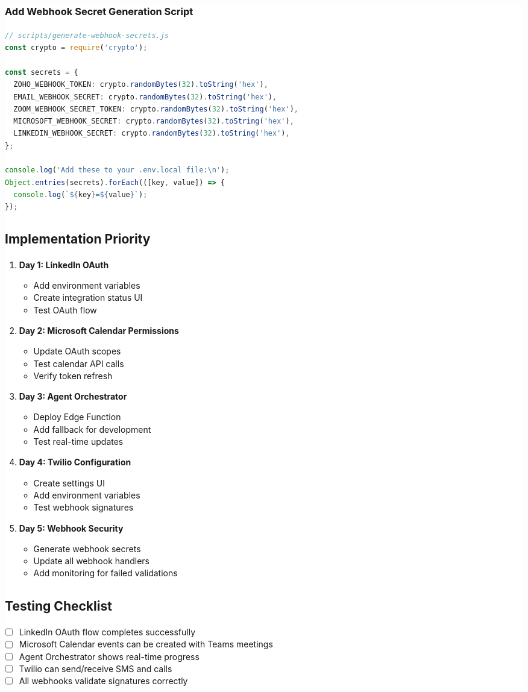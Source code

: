 ### Add Webhook Secret Generation Script
```typescript
// scripts/generate-webhook-secrets.js
const crypto = require('crypto');

const secrets = {
  ZOHO_WEBHOOK_TOKEN: crypto.randomBytes(32).toString('hex'),
  EMAIL_WEBHOOK_SECRET: crypto.randomBytes(32).toString('hex'),
  ZOOM_WEBHOOK_SECRET_TOKEN: crypto.randomBytes(32).toString('hex'),
  MICROSOFT_WEBHOOK_SECRET: crypto.randomBytes(32).toString('hex'),
  LINKEDIN_WEBHOOK_SECRET: crypto.randomBytes(32).toString('hex'),
};

console.log('Add these to your .env.local file:\n');
Object.entries(secrets).forEach(([key, value]) => {
  console.log(`${key}=${value}`);
});
```

## Implementation Priority

1. **Day 1: LinkedIn OAuth**
   - Add environment variables
   - Create integration status UI
   - Test OAuth flow

2. **Day 2: Microsoft Calendar Permissions**
   - Update OAuth scopes
   - Test calendar API calls
   - Verify token refresh

3. **Day 3: Agent Orchestrator**
   - Deploy Edge Function
   - Add fallback for development
   - Test real-time updates

4. **Day 4: Twilio Configuration**
   - Create settings UI
   - Add environment variables
   - Test webhook signatures

5. **Day 5: Webhook Security**
   - Generate webhook secrets
   - Update all webhook handlers
   - Add monitoring for failed validations

## Testing Checklist

- [ ] LinkedIn OAuth flow completes successfully
- [ ] Microsoft Calendar events can be created with Teams meetings
- [ ] Agent Orchestrator shows real-time progress
- [ ] Twilio can send/receive SMS and calls
- [ ] All webhooks validate signatures correctly

